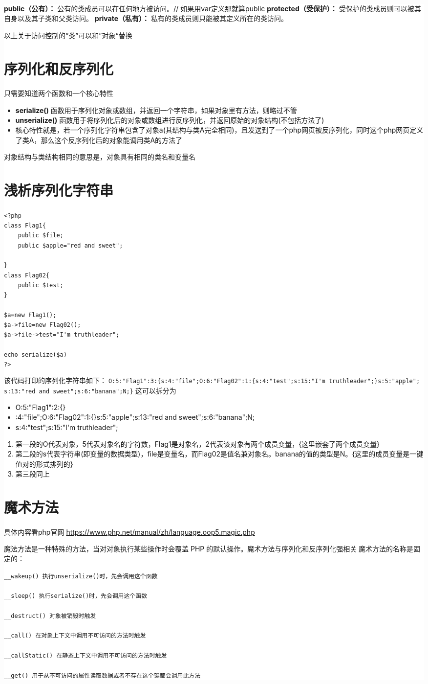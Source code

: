 **public（公有）：** 公有的类成员可以在任何地方被访问。// 如果用var定义那就算public
**protected（受保护）：** 受保护的类成员则可以被其自身以及其子类和父类访问。
**private（私有）：** 私有的类成员则只能被其定义所在的类访问。

以上关于访问控制的“类”可以和”对象“替换

# 序列化和反序列化
只需要知道两个函数和一个核心特性
- **serialize()** 函数用于序列化对象或数组，并返回一个字符串，如果对象里有方法，则略过不管
- **unserialize()** 函数用于将序列化后的对象或数组进行反序列化，并返回原始的对象结构(不包括方法了)
- 核心特性就是，若一个序列化字符串包含了对象a(其结构与类A完全相同)，且发送到了一个php网页被反序列化，同时这个php网页定义了类A，那么这个反序列化后的对象能调用类A的方法了

对象结构与类结构相同的意思是，对象具有相同的类名和变量名
# 浅析序列化字符串
```
<?php
class Flag1{ 
    public $file;  
	public $apple="red and sweet";

}
class Flag02{
	public $test;
}

$a=new Flag1();
$a->file=new Flag02();
$a->file->test="I'm truthleader";

echo serialize($a)
?>
```
该代码打印的序列化字符串如下：
`O:5:"Flag1":3:{s:4:"file";O:6:"Flag02":1:{s:4:"test";s:15:"I'm truthleader";}s:5:"apple";s:13:"red and sweet";s:6:"banana";N;}`
这可以拆分为
- O:5:"Flag1":2:{}
- :4:"file";O:6:"Flag02":1:{}s:5:"apple";s:13:"red and sweet";s:6:"banana";N;
- s:4:"test";s:15:"I'm truthleader";
1. 第一段的O代表对象，5代表对象名的字符数，Flag1是对象名，2代表该对象有两个成员变量，{这里嵌套了两个成员变量}
2. 第二段的s代表字符串(即变量的数据类型)，file是变量名，而Flag02是值名兼对象名。banana的值的类型是N。{这里的成员变量是一键值对的形式排列的}
3. 第三段同上

# 魔术方法
具体内容看php官网 
https://www.php.net/manual/zh/language.oop5.magic.php

魔法方法是一种特殊的方法，当对对象执行某些操作时会覆盖 PHP 的默认操作。魔术方法与序列化和反序列化强相关
魔术方法的名称是固定的：
```
__wakeup() 执行unserialize()时，先会调用这个函数

__sleep() 执行serialize()时，先会调用这个函数

__destruct() 对象被销毁时触发

__call() 在对象上下文中调用不可访问的方法时触发

__callStatic() 在静态上下文中调用不可访问的方法时触发

__get() 用于从不可访问的属性读取数据或者不存在这个键都会调用此方法

```